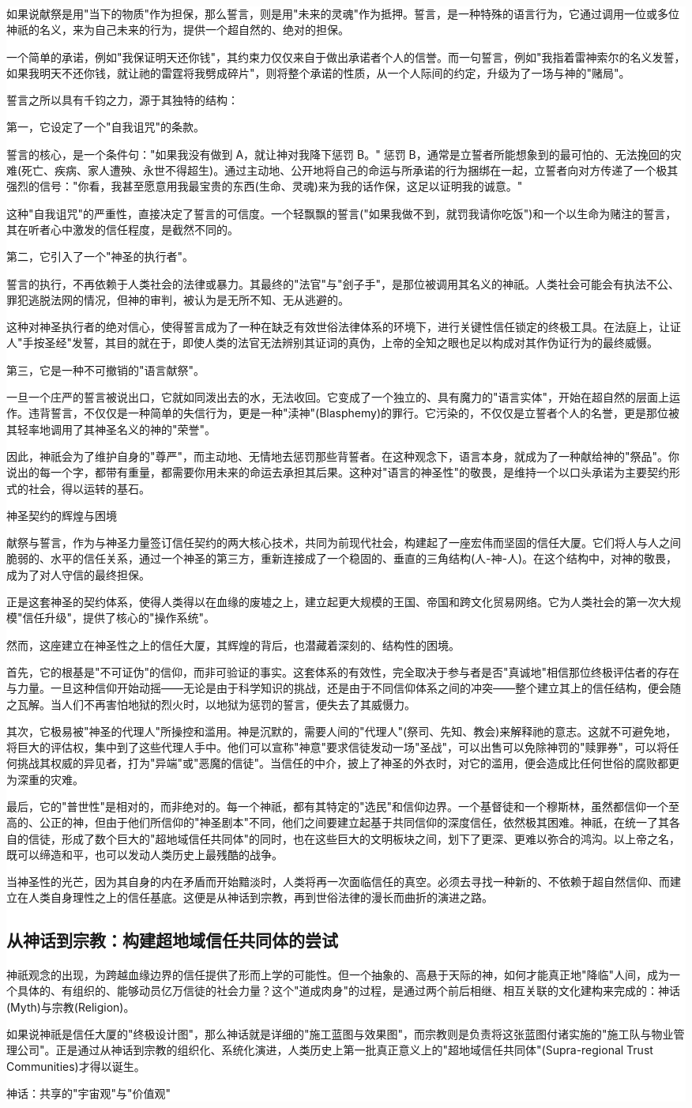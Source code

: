 如果说献祭是用"当下的物质"作为担保，那么誓言，则是用"未来的灵魂"作为抵押。誓言，是一种特殊的语言行为，它通过调用一位或多位神祇的名义，来为自己未来的行为，提供一个超自然的、绝对的担保。

一个简单的承诺，例如"我保证明天还你钱"，其约束力仅仅来自于做出承诺者个人的信誉。而一句誓言，例如"我指着雷神索尔的名义发誓，如果我明天不还你钱，就让祂的雷霆将我劈成碎片"，则将整个承诺的性质，从一个人际间的约定，升级为了一场与神的"赌局"。

誓言之所以具有千钧之力，源于其独特的结构：

第一，它设定了一个"自我诅咒"的条款。

誓言的核心，是一个条件句："如果我没有做到 A，就让神对我降下惩罚 B。" 惩罚 B，通常是立誓者所能想象到的最可怕的、无法挽回的灾难(死亡、疾病、家人遭殃、永世不得超生)。通过主动地、公开地将自己的命运与所承诺的行为捆绑在一起，立誓者向对方传递了一个极其强烈的信号："你看，我甚至愿意用我最宝贵的东西(生命、灵魂)来为我的话作保，这足以证明我的诚意。"

这种"自我诅咒"的严重性，直接决定了誓言的可信度。一个轻飘飘的誓言("如果我做不到，就罚我请你吃饭")和一个以生命为赌注的誓言，其在听者心中激发的信任程度，是截然不同的。

第二，它引入了一个"神圣的执行者"。

誓言的执行，不再依赖于人类社会的法律或暴力。其最终的"法官"与"刽子手"，是那位被调用其名义的神祇。人类社会可能会有执法不公、罪犯逃脱法网的情况，但神的审判，被认为是无所不知、无从逃避的。

这种对神圣执行者的绝对信心，使得誓言成为了一种在缺乏有效世俗法律体系的环境下，进行关键性信任锁定的终极工具。在法庭上，让证人"手按圣经"发誓，其目的就在于，即使人类的法官无法辨别其证词的真伪，上帝的全知之眼也足以构成对其作伪证行为的最终威慑。

第三，它是一种不可撤销的"语言献祭"。

一旦一个庄严的誓言被说出口，它就如同泼出去的水，无法收回。它变成了一个独立的、具有魔力的"语言实体"，开始在超自然的层面上运作。违背誓言，不仅仅是一种简单的失信行为，更是一种"渎神"(Blasphemy)的罪行。它污染的，不仅仅是立誓者个人的名誉，更是那位被其轻率地调用了其神圣名义的神的"荣誉"。

因此，神祇会为了维护自身的"尊严"，而主动地、无情地去惩罚那些背誓者。在这种观念下，语言本身，就成为了一种献给神的"祭品"。你说出的每一个字，都带有重量，都需要你用未来的命运去承担其后果。这种对"语言的神圣性"的敬畏，是维持一个以口头承诺为主要契约形式的社会，得以运转的基石。

神圣契约的辉煌与困境

献祭与誓言，作为与神圣力量签订信任契约的两大核心技术，共同为前现代社会，构建起了一座宏伟而坚固的信任大厦。它们将人与人之间脆弱的、水平的信任关系，通过一个神圣的第三方，重新连接成了一个稳固的、垂直的三角结构(人-神-人)。在这个结构中，对神的敬畏，成为了对人守信的最终担保。

正是这套神圣的契约体系，使得人类得以在血缘的废墟之上，建立起更大规模的王国、帝国和跨文化贸易网络。它为人类社会的第一次大规模"信任升级"，提供了核心的"操作系统"。

然而，这座建立在神圣性之上的信任大厦，其辉煌的背后，也潜藏着深刻的、结构性的困境。

首先，它的根基是"不可证伪"的信仰，而非可验证的事实。这套体系的有效性，完全取决于参与者是否"真诚地"相信那位终极评估者的存在与力量。一旦这种信仰开始动摇——无论是由于科学知识的挑战，还是由于不同信仰体系之间的冲突——整个建立其上的信任结构，便会随之瓦解。当人们不再害怕地狱的烈火时，以地狱为惩罚的誓言，便失去了其威慑力。

其次，它极易被"神圣的代理人"所操控和滥用。神是沉默的，需要人间的"代理人"(祭司、先知、教会)来解释祂的意志。这就不可避免地，将巨大的评估权，集中到了这些代理人手中。他们可以宣称"神意"要求信徒发动一场"圣战"，可以出售可以免除神罚的"赎罪券"，可以将任何挑战其权威的异见者，打为"异端"或"恶魔的信徒"。当信任的中介，披上了神圣的外衣时，对它的滥用，便会造成比任何世俗的腐败都更为深重的灾难。

最后，它的"普世性"是相对的，而非绝对的。每一个神祇，都有其特定的"选民"和信仰边界。一个基督徒和一个穆斯林，虽然都信仰一个至高的、公正的神，但由于他们所信仰的"神圣剧本"不同，他们之间要建立起基于共同信仰的深度信任，依然极其困难。神祇，在统一了其各自的信徒，形成了数个巨大的"超地域信任共同体"的同时，也在这些巨大的文明板块之间，划下了更深、更难以弥合的鸿沟。以上帝之名，既可以缔造和平，也可以发动人类历史上最残酷的战争。

当神圣性的光芒，因为其自身的内在矛盾而开始黯淡时，人类将再一次面临信任的真空。必须去寻找一种新的、不依赖于超自然信仰、而建立在人类自身理性之上的信任基底。这便是从神话到宗教，再到世俗法律的漫长而曲折的演进之路。

## 从神话到宗教：构建超地域信任共同体的尝试

神祇观念的出现，为跨越血缘边界的信任提供了形而上学的可能性。但一个抽象的、高悬于天际的神，如何才能真正地"降临"人间，成为一个具体的、有组织的、能够动员亿万信徒的社会力量？这个"道成肉身"的过程，是通过两个前后相继、相互关联的文化建构来完成的：神话(Myth)与宗教(Religion)。

如果说神祇是信任大厦的"终极设计图"，那么神话就是详细的"施工蓝图与效果图"，而宗教则是负责将这张蓝图付诸实施的"施工队与物业管理公司"。正是通过从神话到宗教的组织化、系统化演进，人类历史上第一批真正意义上的"超地域信任共同体"(Supra-regional Trust Communities)才得以诞生。

神话：共享的"宇宙观"与"价值观"
